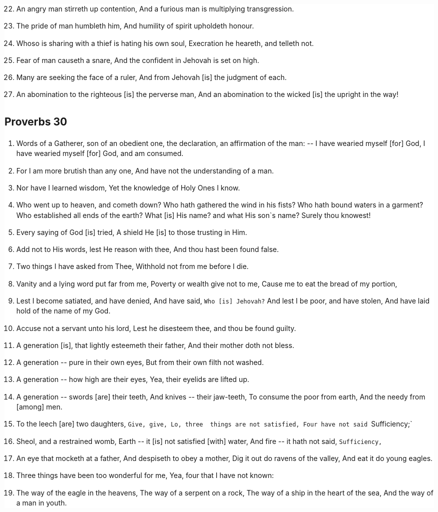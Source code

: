 22. An angry man stirreth up contention, And a furious man is  multiplying transgression.

23. The pride of man humbleth him, And humility of spirit  upholdeth honour.

24. Whoso is sharing with a thief is hating his own soul,  Execration he heareth, and telleth not.

25. Fear of man causeth a snare, And the confident in Jehovah  is set on high.

26. Many are seeking the face of a ruler, And from Jehovah  [is] the judgment of each.

27. An abomination to the righteous [is] the perverse man, And  an abomination to the wicked [is] the upright in the way!

## Proverbs 30

1. Words of a Gatherer, son of an obedient one, the  declaration, an affirmation of the man: --  I have wearied  myself [for] God, I have wearied myself [for] God, and am  consumed.

2. For I am more brutish than any one, And have not the  understanding of a man.

3. Nor have I learned wisdom, Yet the knowledge of Holy Ones I  know.

4. Who went up to heaven, and cometh down? Who hath gathered  the wind in his fists? Who hath bound waters in a garment? Who  established all ends of the earth? What [is] His name? and what  His son`s name? Surely thou knowest!

5. Every saying of God [is] tried, A shield He [is] to those  trusting in Him.

6. Add not to His words, lest He reason with thee, And thou  hast been found false.

7. Two things I have asked from Thee, Withhold not from me  before I die.

8. Vanity and a lying word put far from me, Poverty or wealth  give not to me, Cause me to eat the bread of my portion,

9. Lest I become satiated, and have denied, And have said,  `Who [is] Jehovah?` And lest I be poor, and have stolen, And  have laid hold of the name of my God.

10. Accuse not a servant unto his lord, Lest he disesteem  thee, and thou be found guilty.

11. A generation [is], that lightly esteemeth their father,  And their mother doth not bless.

12. A generation -- pure in their own eyes, But from their own  filth not washed.

13. A generation -- how high are their eyes, Yea, their  eyelids are lifted up.

14. A generation -- swords [are] their teeth, And knives --  their jaw-teeth, To consume the poor from earth, And the needy  from [among] men.

15. To the leech [are] two daughters, `Give, give, Lo, three  things are not satisfied, Four have not said `Sufficiency;`

16. Sheol, and a restrained womb, Earth -- it [is] not  satisfied [with] water, And fire -- it hath not said,  `Sufficiency,`

17. An eye that mocketh at a father, And despiseth to obey a  mother, Dig it out do ravens of the valley, And eat it do young  eagles.

18. Three things have been too wonderful for me, Yea, four  that I have not known:

19. The way of the eagle in the heavens, The way of a serpent  on a rock, The way of a ship in the heart of the sea, And the  way of a man in youth.

